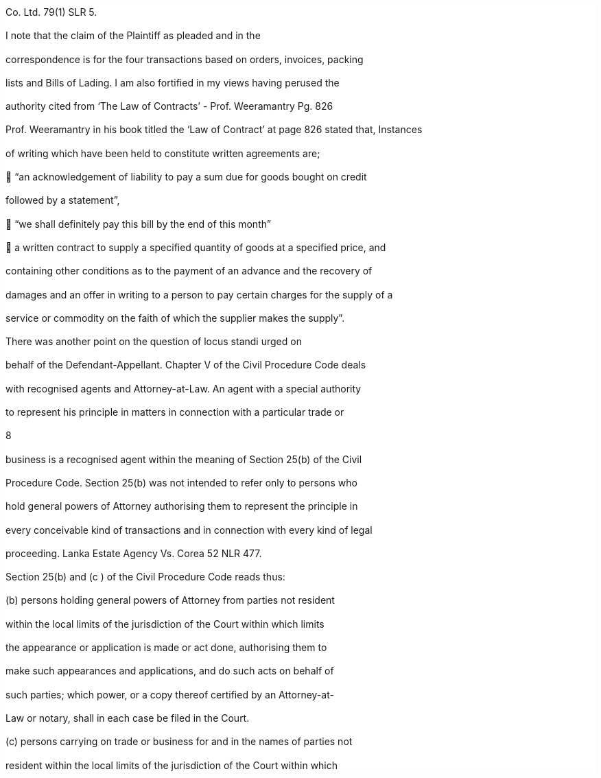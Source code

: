 Co. Ltd. 79(1) SLR 5.

I note that the claim of the Plaintiff as pleaded and in the

correspondence is for the four transactions based on orders, invoices, packing

lists and Bills of Lading. I am also fortified in my views having perused the

authority cited from ‘The Law of Contracts’ - Prof. Weeramantry Pg. 826

Prof. Weeramantry in his book titled the ‘Law of Contract’ at page 826 stated that, Instances

of writing which have been held to constitute written agreements are;

 “an acknowledgement of liability to pay a sum due for goods bought on credit

followed by a statement”,

 “we shall definitely pay this bill by the end of this month”

 a written contract to supply a specified quantity of goods at a specified price, and

containing other conditions as to the payment of an advance and the recovery of

damages and an offer in writing to a person to pay certain charges for the supply of a

service or commodity on the faith of which the supplier makes the supply”.

There was another point on the question of locus standi urged on

behalf of the Defendant-Appellant. Chapter V of the Civil Procedure Code deals

with recognised agents and Attorney-at-Law. An agent with a special authority

to represent his principle in matters in connection with a particular trade or

8

business is a recognised agent within the meaning of Section 25(b) of the Civil

Procedure Code. Section 25(b) was not intended to refer only to persons who

hold general powers of Attorney authorising them to represent the principle in

every conceivable kind of transactions and in connection with every kind of legal

proceeding. Lanka Estate Agency Vs. Corea 52 NLR 477.

Section 25(b) and (c ) of the Civil Procedure Code reads thus:

(b) persons holding general powers of Attorney from parties not resident

within the local limits of the jurisdiction of the Court within which limits

the appearance or application is made or act done, authorising them to

make such appearances and applications, and do such acts on behalf of

such parties; which power, or a copy thereof certified by an Attorney-at-

Law or notary, shall in each case be filed in the Court.

(c) persons carrying on trade or business for and in the names of parties not

resident within the local limits of the jurisdiction of the Court within which
